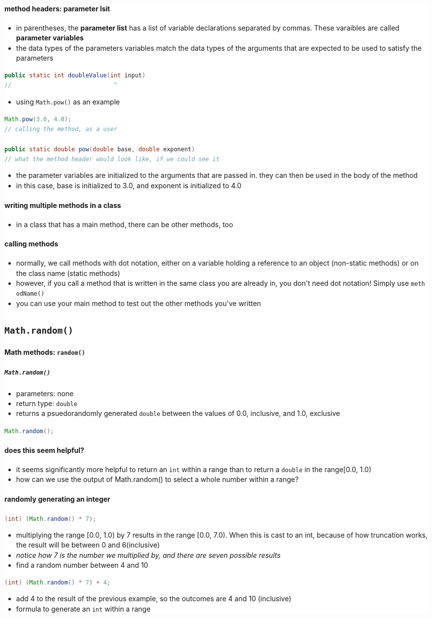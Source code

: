 #### method headers: parameter lsit
- in parentheses, the __parameter list__ has a list of variable declarations separated by commas. These varaibles are called __parameter variables__
- the data types of the parameters variables match the data types of the arguments that are expected to be used to satisfy the parameters
```java
public static int doubleValue(int input)
//                             ^
```
- using `Math.pow()` as an example
```java
Math.pow(3.0, 4.0); 
// calling the method, as a user

public static double pow(double base, double exponent)
// what the method header would look like, if we could see it
```
- the parameter variables are initialized to the arguments that are passed in. they can then be used in the body of the method
- in this case, base is initialized to 3.0, and exponent is initialized to 4.0


#### writing multiple methods in a class
- in a class that has a main method, there can be other methods, too


#### calling methods
- normally, we call methods with dot notation, either on a variable holding a reference to an object (non-static methods) or on the class name (static methods)
- however, if you call a method that is written in the same class you are already in, you don't need dot notation! Simply use `methodName()`
- you can use your main method to test out the other methods you've written


## `Math.random()`
#### Math methods: `random()`
##### `Math.random()`
- parameters: none
- return type: `double`
- returns a psuedorandomly generated `double` between the values of 0.0, inclusive, and 1.0, exclusive
```java
Math.random();
```

#### does this seem helpful?
- it seems significantly more helpful to return an `int` within a range than to return a `double` in the range\[0.0, 1.0)
- how can we use the output of Math.random() to select a whole number within a range?


#### randomly generating an integer
```java
(int) (Math.random() * 7);
```
- multiplying the range \[0.0, 1.0) by 7 results in the range \[0.0, 7.0). When this is cast to an int, because of how truncation works, the result will be between 0 and 6(inclusive)
 - *notice how 7 is the number we multiplied by, and there are seven possible results*
- find a random number between 4 and 10
```java
(int) (Math.random() * 7) + 4;
```
- add 4 to the result of the previous example, so the outcomes are 4 and 10 (inclusive)
- formula to generate an `int` within a range
